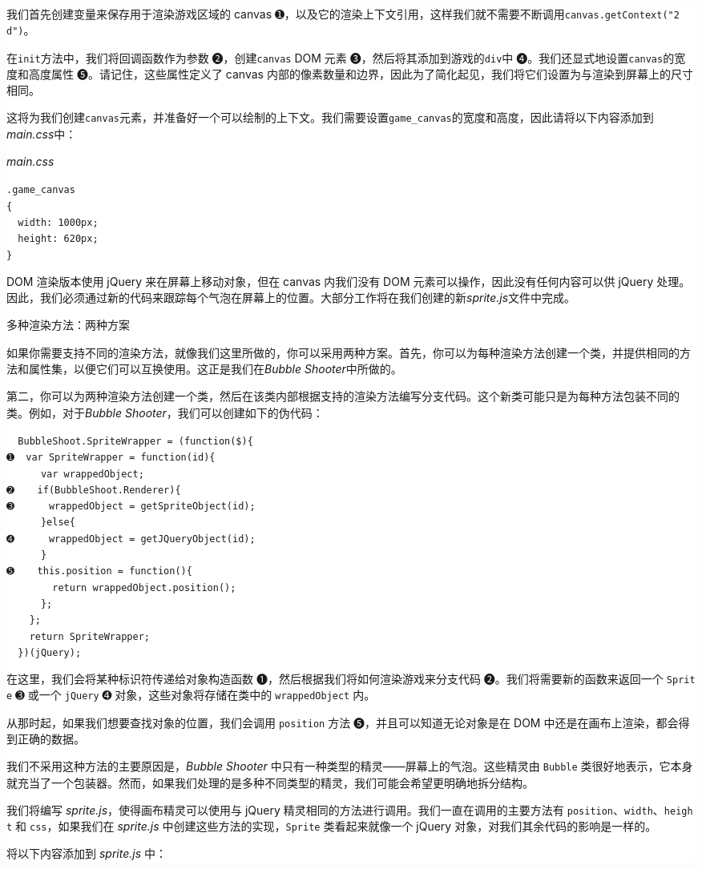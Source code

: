 ```
```

我们首先创建变量来保存用于渲染游戏区域的 canvas ➊，以及它的渲染上下文引用，这样我们就不需要不断调用`canvas.getContext("2d")`。

在`init`方法中，我们将回调函数作为参数 ➋，创建`canvas` DOM 元素 ➌，然后将其添加到游戏的`div`中 ➍。我们还显式地设置`canvas`的宽度和高度属性 ➎。请记住，这些属性定义了 canvas 内部的像素数量和边界，因此为了简化起见，我们将它们设置为与渲染到屏幕上的尺寸相同。

这将为我们创建`canvas`元素，并准备好一个可以绘制的上下文。我们需要设置`game_canvas`的宽度和高度，因此请将以下内容添加到*main.css*中：

*main.css*

```
.game_canvas
{
  width: 1000px;
  height: 620px;
}
```

DOM 渲染版本使用 jQuery 来在屏幕上移动对象，但在 canvas 内我们没有 DOM 元素可以操作，因此没有任何内容可以供 jQuery 处理。因此，我们必须通过新的代码来跟踪每个气泡在屏幕上的位置。大部分工作将在我们创建的新*sprite.js*文件中完成。

多种渲染方法：两种方案

如果你需要支持不同的渲染方法，就像我们这里所做的，你可以采用两种方案。首先，你可以为每种渲染方法创建一个类，并提供相同的方法和属性集，以便它们可以互换使用。这正是我们在*Bubble Shooter*中所做的。

第二，你可以为两种渲染方法创建一个类，然后在该类内部根据支持的渲染方法编写分支代码。这个新类可能只是为每种方法包装不同的类。例如，对于*Bubble Shooter*，我们可以创建如下的伪代码：

```
  BubbleShoot.SpriteWrapper = (function($){
➊  var SpriteWrapper = function(id){
      var wrappedObject;
➋    if(BubbleShoot.Renderer){
➌      wrappedObject = getSpriteObject(id);
      }else{
➍      wrappedObject = getJQueryObject(id);
      }
➎    this.position = function(){
        return wrappedObject.position();
      };
    };
    return SpriteWrapper;
  })(jQuery);
```

在这里，我们会将某种标识符传递给对象构造函数 ➊，然后根据我们将如何渲染游戏来分支代码 ➋。我们将需要新的函数来返回一个 `Sprite` ➌ 或一个 `jQuery` ➍ 对象，这些对象将存储在类中的 `wrappedObject` 内。

从那时起，如果我们想要查找对象的位置，我们会调用 `position` 方法 ➎，并且可以知道无论对象是在 DOM 中还是在画布上渲染，都会得到正确的数据。

我们不采用这种方法的主要原因是，*Bubble Shooter* 中只有一种类型的精灵——屏幕上的气泡。这些精灵由 `Bubble` 类很好地表示，它本身就充当了一个包装器。然而，如果我们处理的是多种不同类型的精灵，我们可能会希望更明确地拆分结构。

我们将编写 *sprite.js*，使得画布精灵可以使用与 jQuery 精灵相同的方法进行调用。我们一直在调用的主要方法有 `position`、`width`、`height` 和 `css`，如果我们在 *sprite.js* 中创建这些方法的实现，`Sprite` 类看起来就像一个 jQuery 对象，对我们其余代码的影响是一样的。

将以下内容添加到 *sprite.js* 中：
